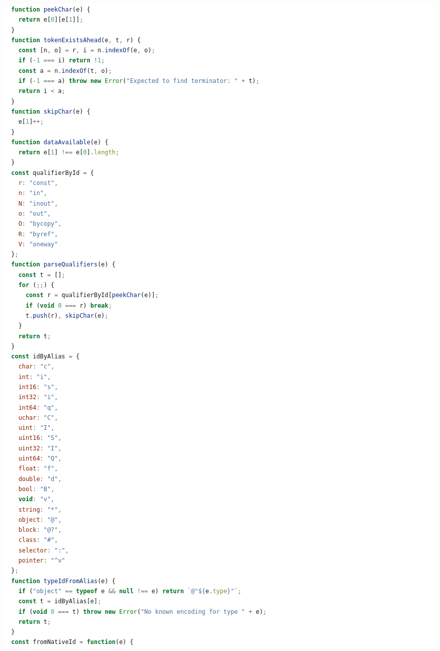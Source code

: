 ```javascript
  function peekChar(e) {
    return e[0][e[1]];
  }
  function tokenExistsAhead(e, t, r) {
    const [n, o] = r, i = n.indexOf(e, o);
    if (-1 === i) return !1;
    const a = n.indexOf(t, o);
    if (-1 === a) throw new Error("Expected to find terminator: " + t);
    return i < a;
  }
  function skipChar(e) {
    e[1]++;
  }
  function dataAvailable(e) {
    return e[1] !== e[0].length;
  }
  const qualifierById = {
    r: "const",
    n: "in",
    N: "inout",
    o: "out",
    O: "bycopy",
    R: "byref",
    V: "oneway"
  };
  function parseQualifiers(e) {
    const t = [];
    for (;;) {
      const r = qualifierById[peekChar(e)];
      if (void 0 === r) break;
      t.push(r), skipChar(e);
    }
    return t;
  }
  const idByAlias = {
    char: "c",
    int: "i",
    int16: "s",
    int32: "i",
    int64: "q",
    uchar: "C",
    uint: "I",
    uint16: "S",
    uint32: "I",
    uint64: "Q",
    float: "f",
    double: "d",
    bool: "B",
    void: "v",
    string: "*",
    object: "@",
    block: "@?",
    class: "#",
    selector: ":",
    pointer: "^v"
  };
  function typeIdFromAlias(e) {
    if ("object" == typeof e && null !== e) return `@"${e.type}"`;
    const t = idByAlias[e];
    if (void 0 === t) throw new Error("No known encoding for type " + e);
    return t;
  }
  const fromNativeId = function(e) {
```